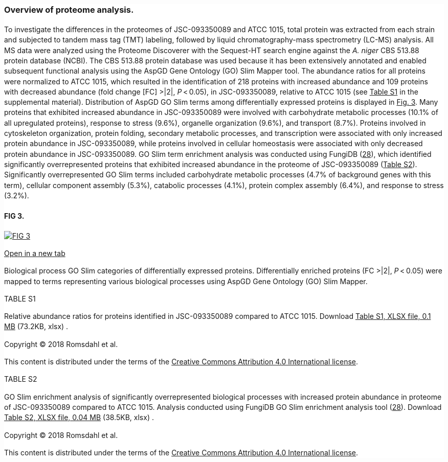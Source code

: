 ### Overview of proteome analysis.

To investigate the differences in the proteomes of JSC-093350089 and ATCC 1015, total protein was extracted from each strain and subjected to tandem mass tag (TMT) labeling, followed by liquid chromatography-mass spectrometry (LC-MS) analysis. All MS data were analyzed using the Proteome Discoverer with the Sequest-HT search engine against the *A. niger* CBS 513.88 protein database (NCBI). The CBS 513.88 protein database was used because it has been extensively annotated and enabled subsequent functional analysis using the AspGD Gene Ontology (GO) Slim Mapper tool. The abundance ratios for all proteins were normalized to ATCC 1015, which resulted in the identification of 218 proteins with increased abundance and 109 proteins with decreased abundance (fold change [FC] >|2|, *P* < 0.05), in JSC-093350089, relative to ATCC 1015 (see [Table S1](#tabS1) in the supplemental material). Distribution of AspGD GO Slim terms among differentially expressed proteins is displayed in [Fig. 3](#fig3). Many proteins that exhibited increased abundance in JSC-093350089 were involved with carbohydrate metabolic processes (10.1% of all upregulated proteins), response to stress (9.6%), organelle organization (9.6%), and transport (8.7%). Proteins involved in cytoskeleton organization, protein folding, secondary metabolic processes, and transcription were associated with only increased protein abundance in JSC-093350089, while proteins involved in cellular homeostasis were associated with only decreased protein abundance in JSC-093350089. GO Slim term enrichment analysis was conducted using FungiDB ([28](#B28)), which identified significantly overrepresented proteins that exhibited increased abundance in the proteome of JSC-093350089 ([Table S2](#tabS2)). Significantly overrepresented GO Slim terms included carbohydrate metabolic processes (4.7% of background genes with this term), cellular component assembly (5.3%), catabolic processes (4.1%), protein complex assembly (6.4%), and response to stress (3.2%).

#### FIG 3.

[![FIG 3](https://cdn.ncbi.nlm.nih.gov/pmc/blobs/28e6/6143729/545b7852b830/sys0051822600003.jpg)](https://www.ncbi.nlm.nih.gov/core/lw/2.0/html/tileshop_pmc/tileshop_pmc_inline.html?title=Click%20on%20image%20to%20zoom&p=PMC3&id=6143729_sys0051822600003.jpg)

[Open in a new tab](figure/fig3/)

Biological process GO Slim categories of differentially expressed proteins. Differentially enriched proteins (FC >|2|, *P* < 0.05) were mapped to terms representing various biological processes using AspGD Gene Ontology (GO) Slim Mapper.

TABLE S1

Relative abundance ratios for proteins identified in JSC-093350089 compared to ATCC 1015. Download [Table S1, XLSX file, 0.1 MB](/articles/instance/6143729/bin/sys005182260st1.xlsx) (73.2KB, xlsx) .

Copyright © 2018 Romsdahl et al.

This content is distributed under the terms of the [Creative Commons Attribution 4.0 International license](https://creativecommons.org/licenses/by/4.0/).

TABLE S2

GO Slim enrichment analysis of significantly overrepresented biological processes with increased protein abundance in proteome of JSC-093350089 compared to ATCC 1015. Analysis conducted using FungiDB GO Slim enrichment analysis tool ([28](#B28)). Download [Table S2, XLSX file, 0.04 MB](/articles/instance/6143729/bin/sys005182260st2.xlsx) (38.5KB, xlsx) .

Copyright © 2018 Romsdahl et al.

This content is distributed under the terms of the [Creative Commons Attribution 4.0 International license](https://creativecommons.org/licenses/by/4.0/).
